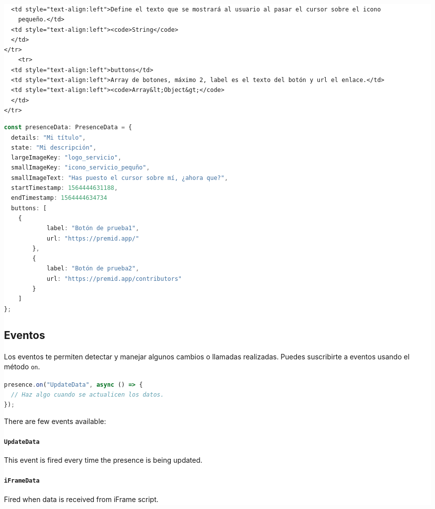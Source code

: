       <td style="text-align:left">Define el texto que se mostrará al usuario al pasar el cursor sobre el icono 
        pequeño.</td>
      <td style="text-align:left"><code>String</code>
      </td>
    </tr>
        <tr>
      <td style="text-align:left">buttons</td>
      <td style="text-align:left">Array de botones, máximo 2, label es el texto del botón y url el enlace.</td>
      <td style="text-align:left"><code>Array&lt;Object&gt;</code>
      </td>
    </tr>
  </tbody>
</table>

```typescript
const presenceData: PresenceData = {
  details: "Mi título",
  state: "Mi descripción",
  largeImageKey: "logo_servicio",
  smallImageKey: "icono_servicio_pequño",
  smallImageText: "Has puesto el cursor sobre mí, ¿ahora que?",
  startTimestamp: 1564444631188,
  endTimestamp: 1564444634734
  buttons: [
    {
            label: "Botón de prueba1",
            url: "https://premid.app/"
        },
        {
            label: "Botón de prueba2",
            url: "https://premid.app/contributors"
        }
    ]
};
```

## Eventos

Los eventos te permiten detectar y manejar algunos cambios o llamadas realizadas. Puedes suscribirte a eventos usando el método `on`.

```typescript
presence.on("UpdateData", async () => {
  // Haz algo cuando se actualicen los datos.
});
```

There are few events available:

#### `UpdateData`

This event is fired every time the presence is being updated.

#### `iFrameData`

Fired when data is received from iFrame script.
